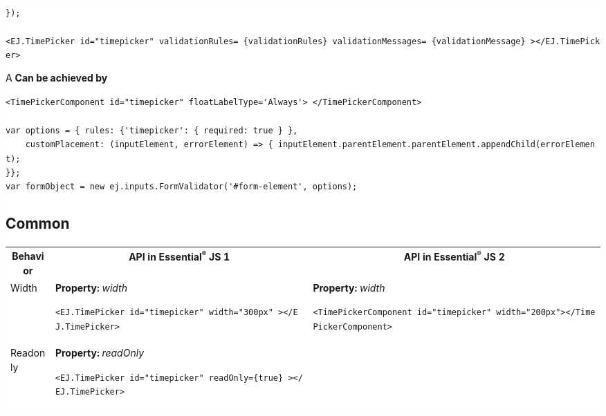 ```
});

<EJ.TimePicker id="timepicker" validationRules= {validationRules} validationMessages= {validationMessage} ></EJ.TimePicker>
```

</td>A
<td>
<b>Can be achieved by</b>

```
<TimePickerComponent id="timepicker" floatLabelType='Always'> </TimePickerComponent>

var options = { rules: {'timepicker': { required: true } },
    customPlacement: (inputElement, errorElement) => { inputElement.parentElement.parentElement.appendChild(errorElement);
}};
var formObject = new ej.inputs.FormValidator('#form-element', options);
```

</td>
</tr>
</thead>
</table>

## Common


<table>
<thead>
<tr>
<th>Behavior</th>
<th>API in Essential<sup style="font-size:70%">&reg;</sup> JS 1</th>
<th>API in Essential<sup style="font-size:70%">&reg;</sup> JS 2</th>
</tr>
<tr>
<td>
Width
</td>
<td>
<b>Property:</b> <i>width</i>

```
<EJ.TimePicker id="timepicker" width="300px" ></EJ.TimePicker>
```

</td>
<td>
<b>Property:</b> <i>width</i>

```
<TimePickerComponent id="timepicker" width="200px"></TimePickerComponent>
```

</td>
</tr>
<tr>
<td>
Readonly
</td>
<td>
<b>Property:</b> <i>readOnly</i>

```
<EJ.TimePicker id="timepicker" readOnly={true} ></EJ.TimePicker>
```

</td>
<td>